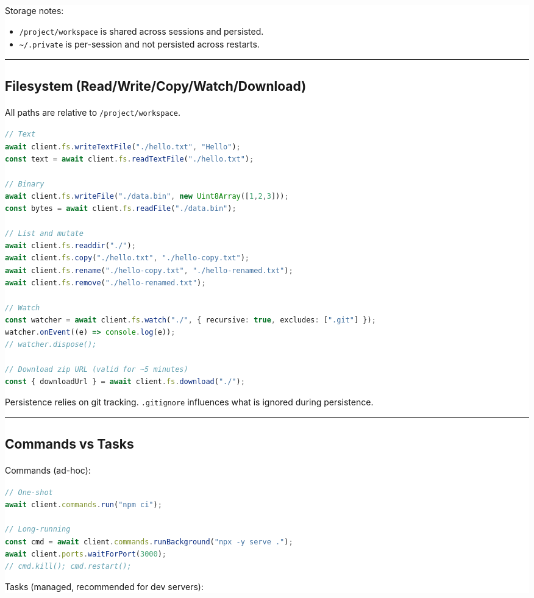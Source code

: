 Storage notes:
- `/project/workspace` is shared across sessions and persisted.
- `~/.private` is per-session and not persisted across restarts.

---

## Filesystem (Read/Write/Copy/Watch/Download)

All paths are relative to `/project/workspace`.

```ts
// Text
await client.fs.writeTextFile("./hello.txt", "Hello");
const text = await client.fs.readTextFile("./hello.txt");

// Binary
await client.fs.writeFile("./data.bin", new Uint8Array([1,2,3]));
const bytes = await client.fs.readFile("./data.bin");

// List and mutate
await client.fs.readdir("./");
await client.fs.copy("./hello.txt", "./hello-copy.txt");
await client.fs.rename("./hello-copy.txt", "./hello-renamed.txt");
await client.fs.remove("./hello-renamed.txt");

// Watch
const watcher = await client.fs.watch("./", { recursive: true, excludes: [".git"] });
watcher.onEvent((e) => console.log(e));
// watcher.dispose();

// Download zip URL (valid for ~5 minutes)
const { downloadUrl } = await client.fs.download("./");
```

Persistence relies on git tracking. `.gitignore` influences what is ignored during persistence.

---

## Commands vs Tasks

Commands (ad-hoc):

```ts
// One-shot
await client.commands.run("npm ci");

// Long-running
const cmd = await client.commands.runBackground("npx -y serve .");
await client.ports.waitForPort(3000);
// cmd.kill(); cmd.restart();
```

Tasks (managed, recommended for dev servers):
